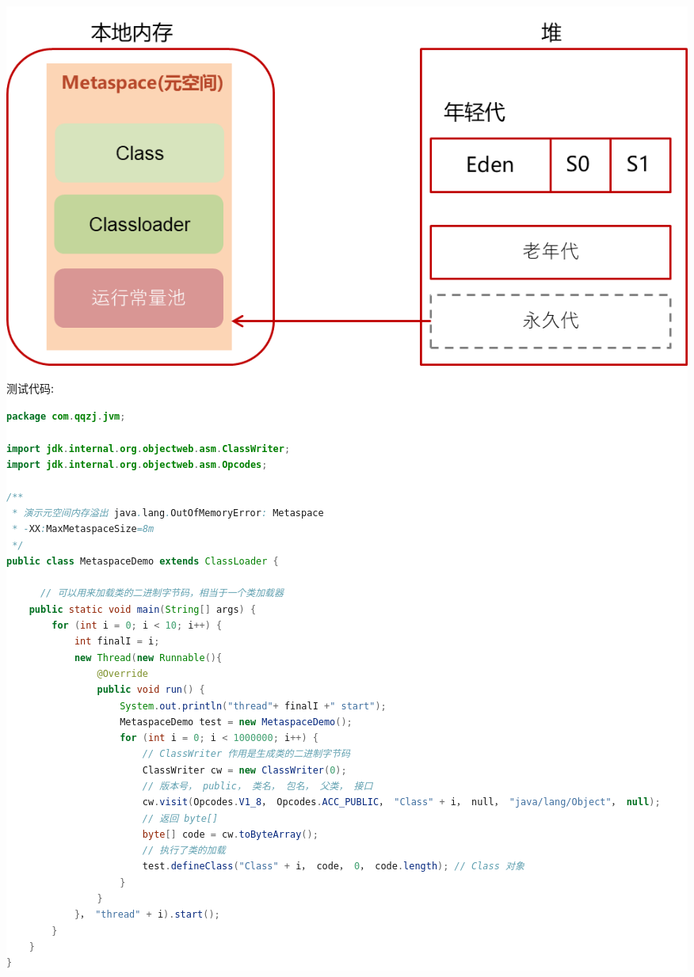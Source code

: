 ![pic_0aa5400f.png](./JVM.assets/pic_0aa5400f.png)

测试代码:

```java
package com.qqzj.jvm;

import jdk.internal.org.objectweb.asm.ClassWriter;
import jdk.internal.org.objectweb.asm.Opcodes;

/**
 * 演示元空间内存溢出 java.lang.OutOfMemoryError: Metaspace
 * -XX:MaxMetaspaceSize=8m
 */
public class MetaspaceDemo extends ClassLoader {

      // 可以用来加载类的二进制字节码，相当于一个类加载器
    public static void main(String[] args) {
        for (int i = 0; i < 10; i++) {
            int finalI = i;
            new Thread(new Runnable(){
                @Override
                public void run() {
                    System.out.println("thread"+ finalI +" start");
                    MetaspaceDemo test = new MetaspaceDemo();
                    for (int i = 0; i < 1000000; i++) {
                        // ClassWriter 作用是生成类的二进制字节码
                        ClassWriter cw = new ClassWriter(0);
                        // 版本号， public， 类名， 包名， 父类， 接口
                        cw.visit(Opcodes.V1_8， Opcodes.ACC_PUBLIC， "Class" + i， null， "java/lang/Object"， null);
                        // 返回 byte[]
                        byte[] code = cw.toByteArray();
                        // 执行了类的加载
                        test.defineClass("Class" + i， code， 0， code.length); // Class 对象
                    }
                }
            }， "thread" + i).start();
        }
    }
}
```